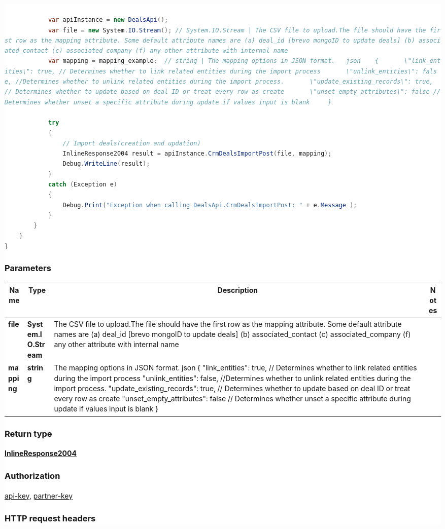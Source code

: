 ```csharp

            var apiInstance = new DealsApi();
            var file = new System.IO.Stream(); // System.IO.Stream | The CSV file to upload.The file should have the first row as the mapping attribute. Some default attribute names are (a) deal_id [brevo mongoID to update deals] (b) associated_contact (c) associated_company (f) any other attribute with internal name 
            var mapping = mapping_example;  // string | The mapping options in JSON format.   json    {       \"link_entities\": true, // Determines whether to link related entities during the import process       \"unlink_entities\": false, //Determines whether to unlink related entities during the import process.       \"update_existing_records\": true, // Determines whether to update based on deal ID or treat every row as create       \"unset_empty_attributes\": false // Determines whether unset a specific attribute during update if values input is blank     } 

            try
            {
                // Import deals(creation and updation)
                InlineResponse2004 result = apiInstance.CrmDealsImportPost(file, mapping);
                Debug.WriteLine(result);
            }
            catch (Exception e)
            {
                Debug.Print("Exception when calling DealsApi.CrmDealsImportPost: " + e.Message );
            }
        }
    }
}
```

### Parameters

Name | Type | Description  | Notes
------------- | ------------- | ------------- | -------------
 **file** | **System.IO.Stream**| The CSV file to upload.The file should have the first row as the mapping attribute. Some default attribute names are (a) deal_id [brevo mongoID to update deals] (b) associated_contact (c) associated_company (f) any other attribute with internal name  | 
 **mapping** | **string**| The mapping options in JSON format.   json    {       &quot;link_entities&quot;: true, // Determines whether to link related entities during the import process       &quot;unlink_entities&quot;: false, //Determines whether to unlink related entities during the import process.       &quot;update_existing_records&quot;: true, // Determines whether to update based on deal ID or treat every row as create       &quot;unset_empty_attributes&quot;: false // Determines whether unset a specific attribute during update if values input is blank     }  | 

### Return type

[**InlineResponse2004**](InlineResponse2004.md)

### Authorization

[api-key](../README.md#api-key), [partner-key](../README.md#partner-key)

### HTTP request headers
